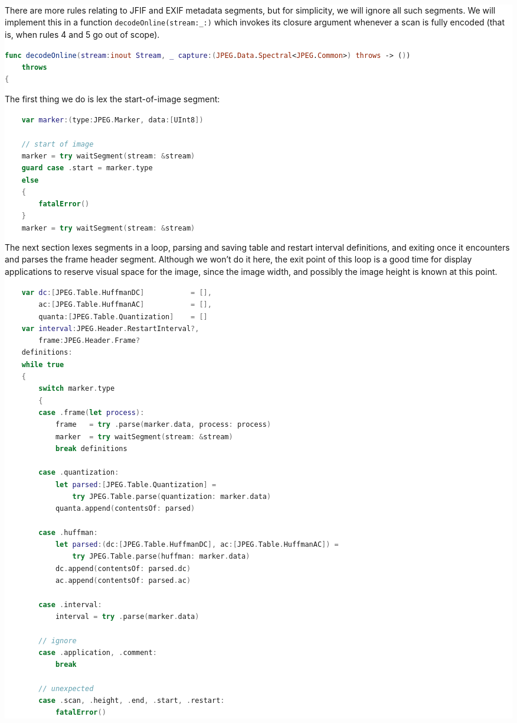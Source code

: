 There are more rules relating to JFIF and EXIF metadata segments, but for simplicity, we will ignore all such segments. We will implement this in a function `decodeOnline(stream:_:)` which invokes its closure argument whenever a scan is fully encoded (that is, when rules 4 and 5 go out of scope).

```swift
func decodeOnline(stream:inout Stream, _ capture:(JPEG.Data.Spectral<JPEG.Common>) throws -> ())
    throws
{
```

The first thing we do is lex the start-of-image segment:

```swift
    var marker:(type:JPEG.Marker, data:[UInt8])

    // start of image
    marker = try waitSegment(stream: &stream)
    guard case .start = marker.type
    else
    {
        fatalError()
    }
    marker = try waitSegment(stream: &stream)
```

The next section lexes segments in a loop, parsing and saving table and restart interval definitions, and exiting once it encounters and parses the frame header segment. Although we won’t do it here, the exit point of this loop is a good time for display applications to reserve visual space for the image, since the image width, and possibly the image height is known at this point.

```swift
    var dc:[JPEG.Table.HuffmanDC]           = [],
        ac:[JPEG.Table.HuffmanAC]           = [],
        quanta:[JPEG.Table.Quantization]    = []
    var interval:JPEG.Header.RestartInterval?,
        frame:JPEG.Header.Frame?
    definitions:
    while true
    {
        switch marker.type
        {
        case .frame(let process):
            frame   = try .parse(marker.data, process: process)
            marker  = try waitSegment(stream: &stream)
            break definitions

        case .quantization:
            let parsed:[JPEG.Table.Quantization] =
                try JPEG.Table.parse(quantization: marker.data)
            quanta.append(contentsOf: parsed)

        case .huffman:
            let parsed:(dc:[JPEG.Table.HuffmanDC], ac:[JPEG.Table.HuffmanAC]) =
                try JPEG.Table.parse(huffman: marker.data)
            dc.append(contentsOf: parsed.dc)
            ac.append(contentsOf: parsed.ac)

        case .interval:
            interval = try .parse(marker.data)

        // ignore
        case .application, .comment:
            break

        // unexpected
        case .scan, .height, .end, .start, .restart:
            fatalError()
```